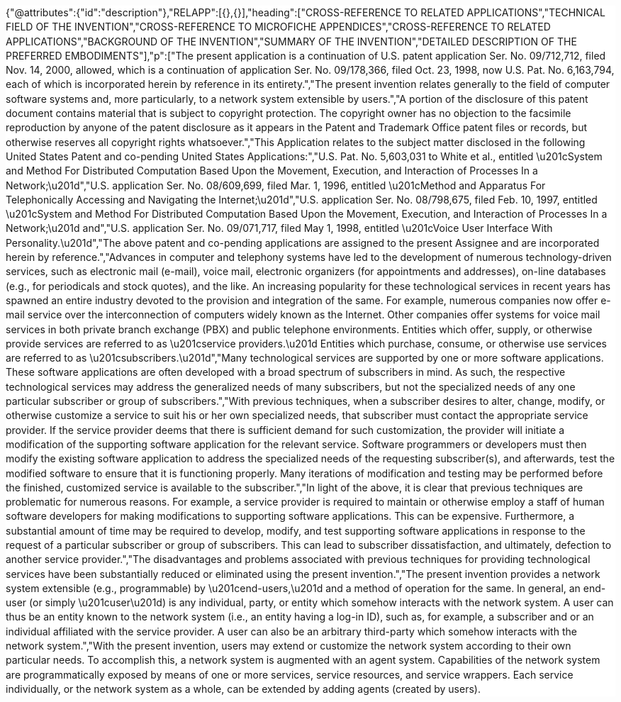 {"@attributes":{"id":"description"},"RELAPP":[{},{}],"heading":["CROSS-REFERENCE TO RELATED APPLICATIONS","TECHNICAL FIELD OF THE INVENTION","CROSS-REFERENCE TO MICROFICHE APPENDICES","CROSS-REFERENCE TO RELATED APPLICATIONS","BACKGROUND OF THE INVENTION","SUMMARY OF THE INVENTION","DETAILED DESCRIPTION OF THE PREFERRED EMBODIMENTS"],"p":["The present application is a continuation of U.S. patent application Ser. No. 09\/712,712, filed Nov. 14, 2000, allowed, which is a continuation of application Ser. No. 09\/178,366, filed Oct. 23, 1998, now U.S. Pat. No. 6,163,794, each of which is incorporated herein by reference in its entirety.","The present invention relates generally to the field of computer software systems and, more particularly, to a network system extensible by users.","A portion of the disclosure of this patent document contains material that is subject to copyright protection. The copyright owner has no objection to the facsimile reproduction by anyone of the patent disclosure as it appears in the Patent and Trademark Office patent files or records, but otherwise reserves all copyright rights whatsoever.","This Application relates to the subject matter disclosed in the following United States Patent and co-pending United States Applications:","U.S. Pat. No. 5,603,031 to White et al., entitled \u201cSystem and Method For Distributed Computation Based Upon the Movement, Execution, and Interaction of Processes In a Network;\u201d","U.S. application Ser. No. 08\/609,699, filed Mar. 1, 1996, entitled \u201cMethod and Apparatus For Telephonically Accessing and Navigating the Internet;\u201d","U.S. application Ser. No. 08\/798,675, filed Feb. 10, 1997, entitled \u201cSystem and Method For Distributed Computation Based Upon the Movement, Execution, and Interaction of Processes In a Network;\u201d and","U.S. application Ser. No. 09\/071,717, filed May 1, 1998, entitled \u201cVoice User Interface With Personality.\u201d","The above patent and co-pending applications are assigned to the present Assignee and are incorporated herein by reference.","Advances in computer and telephony systems have led to the development of numerous technology-driven services, such as electronic mail (e-mail), voice mail, electronic organizers (for appointments and addresses), on-line databases (e.g., for periodicals and stock quotes), and the like. An increasing popularity for these technological services in recent years has spawned an entire industry devoted to the provision and integration of the same. For example, numerous companies now offer e-mail service over the interconnection of computers widely known as the Internet. Other companies offer systems for voice mail services in both private branch exchange (PBX) and public telephone environments. Entities which offer, supply, or otherwise provide services are referred to as \u201cservice providers.\u201d Entities which purchase, consume, or otherwise use services are referred to as \u201csubscribers.\u201d","Many technological services are supported by one or more software applications. These software applications are often developed with a broad spectrum of subscribers in mind. As such, the respective technological services may address the generalized needs of many subscribers, but not the specialized needs of any one particular subscriber or group of subscribers.","With previous techniques, when a subscriber desires to alter, change, modify, or otherwise customize a service to suit his or her own specialized needs, that subscriber must contact the appropriate service provider. If the service provider deems that there is sufficient demand for such customization, the provider will initiate a modification of the supporting software application for the relevant service. Software programmers or developers must then modify the existing software application to address the specialized needs of the requesting subscriber(s), and afterwards, test the modified software to ensure that it is functioning properly. Many iterations of modification and testing may be performed before the finished, customized service is available to the subscriber.","In light of the above, it is clear that previous techniques are problematic for numerous reasons. For example, a service provider is required to maintain or otherwise employ a staff of human software developers for making modifications to supporting software applications. This can be expensive. Furthermore, a substantial amount of time may be required to develop, modify, and test supporting software applications in response to the request of a particular subscriber or group of subscribers. This can lead to subscriber dissatisfaction, and ultimately, defection to another service provider.","The disadvantages and problems associated with previous techniques for providing technological services have been substantially reduced or eliminated using the present invention.","The present invention provides a network system extensible (e.g., programmable) by \u201cend-users,\u201d and a method of operation for the same. In general, an end-user (or simply \u201cuser\u201d) is any individual, party, or entity which somehow interacts with the network system. A user can thus be an entity known to the network system (i.e., an entity having a log-in ID), such as, for example, a subscriber and or an individual affiliated with the service provider. A user can also be an arbitrary third-party which somehow interacts with the network system.","With the present invention, users may extend or customize the network system according to their own particular needs. To accomplish this, a network system is augmented with an agent system. Capabilities of the network system are programmatically exposed by means of one or more services, service resources, and service wrappers. Each service individually, or the network system as a whole, can be extended by adding agents (created by users).